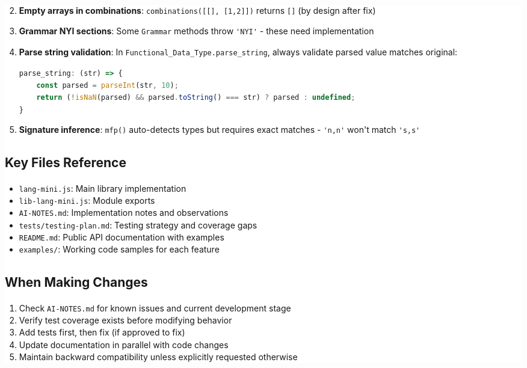 2. **Empty arrays in combinations**: `combinations([[], [1,2]])` returns `[]` (by design after fix)

3. **Grammar NYI sections**: Some `Grammar` methods throw `'NYI'` - these need implementation

4. **Parse string validation**: In `Functional_Data_Type.parse_string`, always validate parsed value matches original:
   ```javascript
   parse_string: (str) => {
       const parsed = parseInt(str, 10);
       return (!isNaN(parsed) && parsed.toString() === str) ? parsed : undefined;
   }
   ```

5. **Signature inference**: `mfp()` auto-detects types but requires exact matches - `'n,n'` won't match `'s,s'`

## Key Files Reference
- `lang-mini.js`: Main library implementation
- `lib-lang-mini.js`: Module exports
- `AI-NOTES.md`: Implementation notes and observations
- `tests/testing-plan.md`: Testing strategy and coverage gaps
- `README.md`: Public API documentation with examples
- `examples/`: Working code samples for each feature

## When Making Changes
1. Check `AI-NOTES.md` for known issues and current development stage
2. Verify test coverage exists before modifying behavior
3. Add tests first, then fix (if approved to fix)
4. Update documentation in parallel with code changes
5. Maintain backward compatibility unless explicitly requested otherwise
